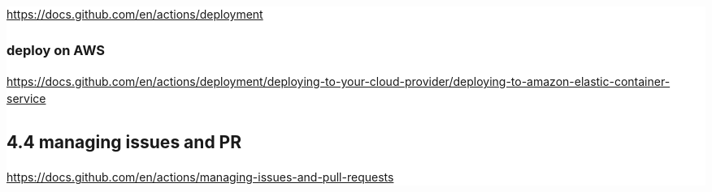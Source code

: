 https://docs.github.com/en/actions/deployment



### deploy on AWS

https://docs.github.com/en/actions/deployment/deploying-to-your-cloud-provider/deploying-to-amazon-elastic-container-service





## 4.4 managing issues and PR

https://docs.github.com/en/actions/managing-issues-and-pull-requests



